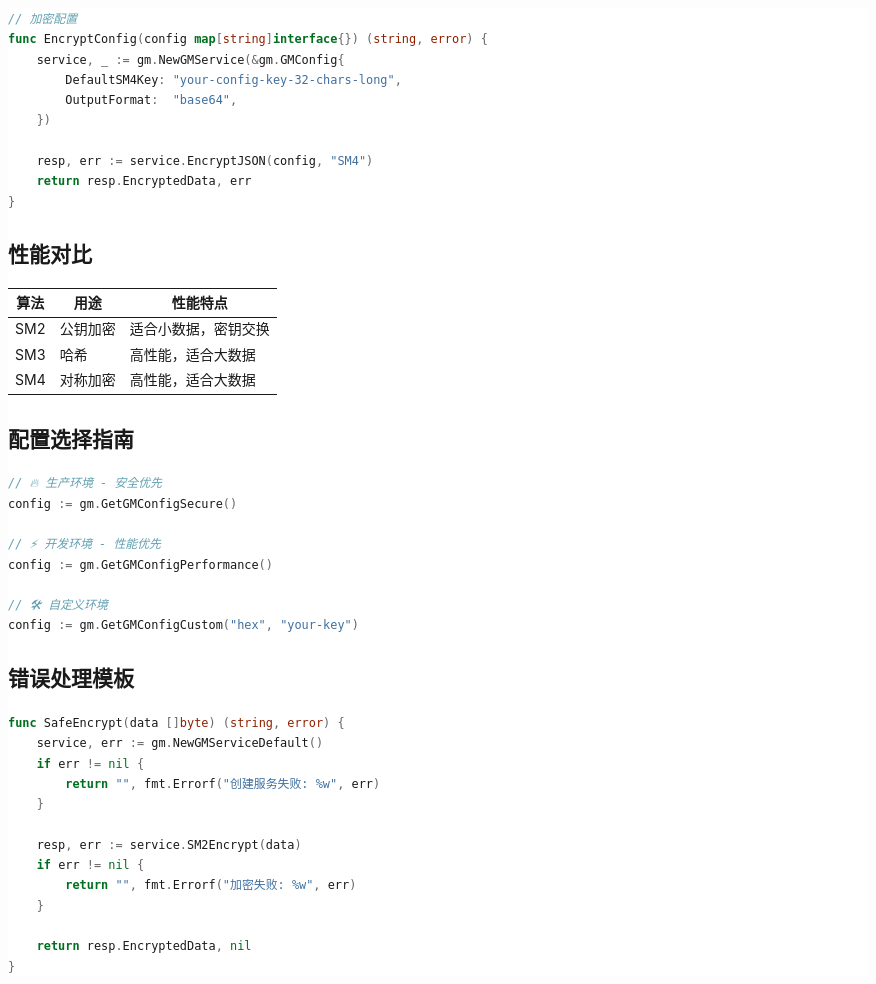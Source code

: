```go
// 加密配置
func EncryptConfig(config map[string]interface{}) (string, error) {
    service, _ := gm.NewGMService(&gm.GMConfig{
        DefaultSM4Key: "your-config-key-32-chars-long",
        OutputFormat:  "base64",
    })
    
    resp, err := service.EncryptJSON(config, "SM4")
    return resp.EncryptedData, err
}
```

## 性能对比

| 算法 | 用途 | 性能特点 |
|------|------|----------|
| SM2  | 公钥加密 | 适合小数据，密钥交换 |
| SM3  | 哈希 | 高性能，适合大数据 |
| SM4  | 对称加密 | 高性能，适合大数据 |

## 配置选择指南

```go
// 🔥 生产环境 - 安全优先
config := gm.GetGMConfigSecure()

// ⚡ 开发环境 - 性能优先  
config := gm.GetGMConfigPerformance()

// 🛠️ 自定义环境
config := gm.GetGMConfigCustom("hex", "your-key")
```

## 错误处理模板

```go
func SafeEncrypt(data []byte) (string, error) {
    service, err := gm.NewGMServiceDefault()
    if err != nil {
        return "", fmt.Errorf("创建服务失败: %w", err)
    }
    
    resp, err := service.SM2Encrypt(data)
    if err != nil {
        return "", fmt.Errorf("加密失败: %w", err)
    }
    
    return resp.EncryptedData, nil
}
```
